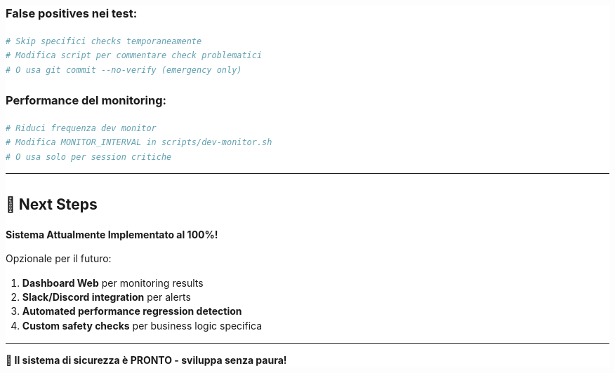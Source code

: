 ### **False positives nei test:**
```bash
# Skip specifici checks temporaneamente
# Modifica script per commentare check problematici
# O usa git commit --no-verify (emergency only)
```

### **Performance del monitoring:**
```bash
# Riduci frequenza dev monitor
# Modifica MONITOR_INTERVAL in scripts/dev-monitor.sh
# O usa solo per session critiche
```

---

## 🎯 Next Steps

**Sistema Attualmente Implementato al 100%!**

Opzionale per il futuro:
1. **Dashboard Web** per monitoring results
2. **Slack/Discord integration** per alerts
3. **Automated performance regression detection**
4. **Custom safety checks** per business logic specifica

---

**🚀 Il sistema di sicurezza è PRONTO - sviluppa senza paura!**
